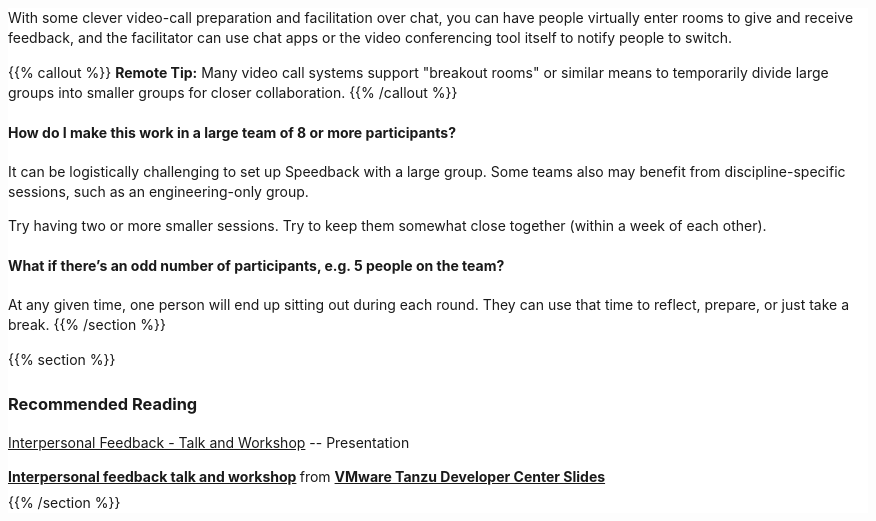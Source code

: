 With some clever video-call preparation and facilitation over chat, you can have people virtually enter rooms to give and receive feedback, and the facilitator can use chat apps or the video conferencing tool itself to notify people to switch. 

   {{% callout %}}
   **Remote Tip:** Many video call systems support "breakout rooms" or similar means to temporarily divide large groups into smaller groups for closer collaboration. 
   {{% /callout %}}

#### How do I make this work in a large team of 8 or more participants?
It can be logistically challenging to set up Speedback with a large group. Some teams also may benefit from discipline-specific sessions, such as an engineering-only group. 

Try having two or more smaller sessions. Try to keep them somewhat close together (within a week of each other).

#### What if there’s an odd number of participants, e.g. 5 people on the team?
At any given time, one person will end up sitting out during each round. They can use that time to reflect, prepare, or just take a break.
{{% /section %}}

{{% section %}}
### Recommended Reading

[Interpersonal Feedback - Talk and Workshop](https://tanzu.vmware.com/content/vmware-tanzu-developer-center-slides/interpersonal-feedback-talk-and-workshop) -- Presentation

<iframe src="//www.slideshare.net/slideshow/embed_code/key/uJ5WGVfjWpdrL1" width="595" height="485" frameborder="0" marginwidth="0" marginheight="0" scrolling="no" style="border:1px solid #CCC; border-width:1px; margin-bottom:5px; max-width: 100%;" allowfullscreen> </iframe> <div style="margin-bottom:5px"> <strong> <a href="//www.slideshare.net/VMwareTanzu/interpersonal-feedback-talk-and-workshop" title="Interpersonal feedback talk and workshop" target="_blank">Interpersonal feedback talk and workshop</a> </strong> from <strong><a href="https://www.slideshare.net/VMwareTanzu" target="_blank">VMware Tanzu Developer Center Slides</a></strong> </div>
{{% /section %}}